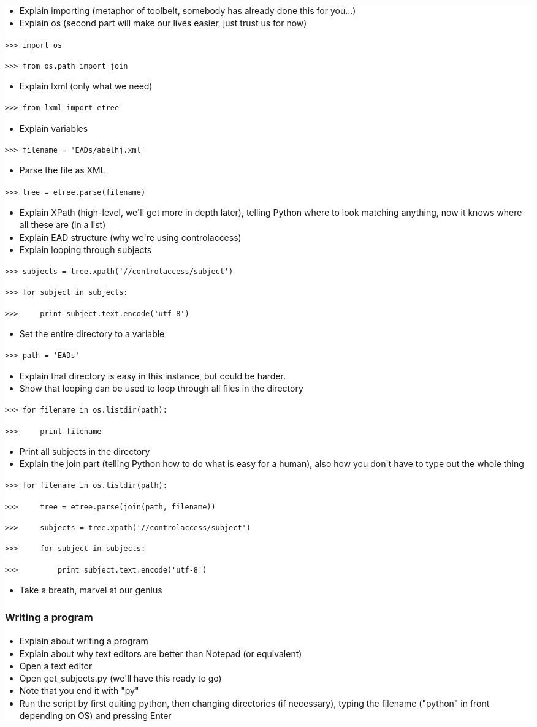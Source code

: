   * Explain importing (metaphor of toolbelt, somebody has already done this for you...)
  * Explain os (second part will make our lives easier, just trust us for now)

<pre><code>>>> import os</code></pre>
<pre><code>>>> from os.path import join</code></pre>

  * Explain lxml (only what we need)

<pre><code>>>> from lxml import etree</code></pre>

  * Explain variables

<pre><code>>>> filename = 'EADs/abelhj.xml'</code></pre>

  * Parse the file as XML

<pre><code>>>> tree = etree.parse(filename)</code></pre>

  * Explain XPath (high-level, we'll get more in depth later), telling Python where to look matching anything, now it knows where all these are (in a list)
  * Explain EAD structure (why we're using controlaccess)
  * Explain looping through subjects

<pre><code>>>> subjects = tree.xpath('//controlaccess/subject')</code></pre>
<pre><code>>>> for subject in subjects:</code></pre>
<pre><code>>>>     print subject.text.encode('utf-8')</code></pre>

  * Set the entire directory to a variable

<pre><code>>>> path = 'EADs'</code></pre>

  * Explain that directory is easy in this instance, but could be harder.
  * Show that looping can be used to loop through all files in the directory

<pre><code>>>> for filename in os.listdir(path):</code></pre>
<pre><code>>>>     print filename</code></pre>

  * Print all subjects in the directory
  * Explain the join part (telling Python how to do what is easy for a human), also how you don't have to type out the whole thing

<pre><code>>>> for filename in os.listdir(path):</code></pre>
<pre><code>>>>     tree = etree.parse(join(path, filename))</code></pre>
<pre><code>>>>     subjects = tree.xpath('//controlaccess/subject')</code></pre>
<pre><code>>>>     for subject in subjects:</code></pre>
<pre><code>>>>         print subject.text.encode('utf-8')</code></pre>

  * Take a breath, marvel at our genius

### Writing a program

  * Explain about writing a program
  * Explain about why text editors are better than Notepad (or equivalent)
  * Open a text editor
  * Open get_subjects.py (we'll have this ready to go)
  * Note that you end it with "py"
  * Run the script by first quiting python, then changing directories (if necessary), typing the filename ("python" in front depending on OS) and pressing Enter
